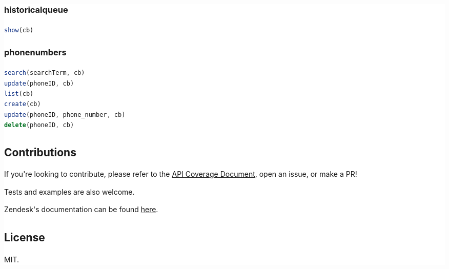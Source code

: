 ### historicalqueue

```js
show(cb)
```

### phonenumbers

```js
search(searchTerm, cb)
update(phoneID, cb)
list(cb)
create(cb)
update(phoneID, phone_number, cb)
delete(phoneID, cb)
```


## Contributions

If you're looking to contribute, please refer to the [API Coverage Document](https://github.com/blakmatrix/node-zendesk/blob/master/doc/api-coverage.md), open an issue, or make a PR!

Tests and examples are also welcome.

Zendesk's documentation can be found [here](https://developer.zendesk.com/rest_api/docs/core/introduction).

## License

MIT.
